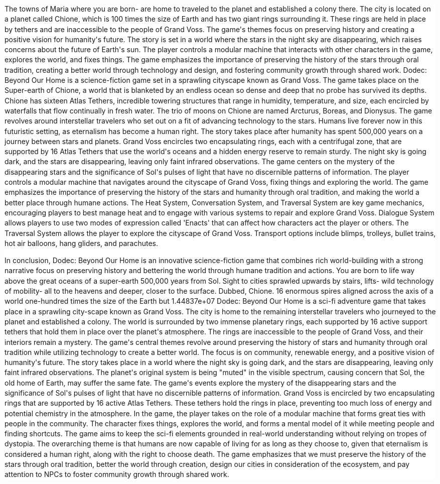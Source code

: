 The towns of Maria where you are born- are home to traveled to the planet and established a colony there. The city is located on a planet called Chione, which is 100 times the size of Earth and has two giant rings surrounding it. These rings are held in place by tethers and are inaccessible to the people of Grand Voss. The game's themes focus on preserving history and creating a positive vision for humanity's future. The story is set in a world where the stars in the night sky are disappearing, which raises concerns about the future of Earth's sun. The player controls a modular machine that interacts with other characters in the game, explores the world, and fixes things. The game emphasizes the importance of preserving the history of the stars through oral tradition, creating a better world through technology and design, and fostering community growth through shared work.
Dodec: Beyond Our Home is a science-fiction game set in a sprawling cityscape known as Grand Voss. The game takes place on the Super-earth of Chione, a world that is blanketed by an endless ocean so dense and deep that no probe has survived its depths. Chione has sixteen Atlas Tethers, incredible towering structures that range in humidity, temperature, and size, each encircled by waterfalls that flow continually in fresh water. The trio of moons on Chione are named Arcturus, Boreas, and Dionysus.
The game revolves around interstellar travelers who set out on a fit of advancing technology to the stars. Humans live forever now in this futuristic setting, as eternalism has become a human right. The story takes place after humanity has spent 500,000 years on a journey between stars and planets. Grand Voss encircles two encapsulating rings, each with a centrifugal zone, that are supported by 16 Atlas Tethers that use the world's oceans and a hidden energy reserve to remain sturdy.
The night sky is going dark, and the stars are disappearing, leaving only faint infrared observations. The game centers on the mystery of the disappearing stars and the significance of Sol's pulses of light that have no discernible patterns of information. The player controls a modular machine that navigates around the cityscape of Grand Voss, fixing things and exploring the world.
The game emphasizes the importance of preserving the history of the stars and humanity through oral tradition, and making the world a better place through humane actions. The Heat System, Conversation System, and Traversal System are key game mechanics, encouraging players to best manage heat and to engage with various systems to repair and explore Grand Voss. Dialogue System allows players to use two modes of expression called 'Enacts' that can affect how characters act the player or others. The Traversal System allows the player to explore the cityscape of Grand Voss. Transport options include blimps, trolleys, bullet trains, hot air balloons, hang gliders, and parachutes.

In conclusion, Dodec: Beyond Our Home is an innovative science-fiction game that combines rich world-building with a strong narrative focus on preserving history and bettering the world through humane tradition and actions.
You are born to life way above the great oceans of a super-earth 500,000 years from Sol. 
Sight to cities sprawled upwards by stairs, lifts- wild technology of mobility- all to the heavens and deeper, closer to the surface. Dubbed, Chione. 16 enormous spires aligned across the axis of a world one-hundred times the size of the Earth but 1.44837e+07
Dodec: Beyond Our Home is a sci-fi adventure game that takes place in a sprawling city-scape known as Grand Voss. The city is home to the remaining interstellar travelers who journeyed to the planet and established a colony. The world is surrounded by two immense planetary rings, each supported by 16 active support tethers that hold them in place over the planet's atmosphere. The rings are inaccessible to the people of Grand Voss, and their interiors remain a mystery. The game's central themes revolve around preserving the history of stars and humanity through oral tradition while utilizing technology to create a better world. The focus is on community, renewable energy, and a positive vision of humanity's future.
The story takes place in a world where the night sky is going dark, and the stars are disappearing, leaving only faint infrared observations. The planet's original system is being "muted" in the visible spectrum, causing concern that Sol, the old home of Earth, may suffer the same fate. The game's events explore the mystery of the disappearing stars and the significance of Sol's pulses of light that have no discernible patterns of information. Grand Voss is encircled by two encapsulating rings that are supported by 16 active Atlas Tethers. These tethers hold the rings in place, preventing too much loss of energy and potential chemistry in the atmosphere.
In the game, the player takes on the role of a modular machine that forms great ties with people in the community. The character fixes things, explores the world, and forms a mental model of it while meeting people and finding shortcuts. The game aims to keep the sci-fi elements grounded in real-world understanding without relying on tropes of dystopia. The overarching theme is that humans are now capable of living for as long as they choose to, given that eternalism is considered a human right, along with the right to choose death. The game emphasizes that we must preserve the history of the stars through oral tradition, better the world through creation, design our cities in consideration of the ecosystem, and pay attention to NPCs to foster community growth through shared work.
